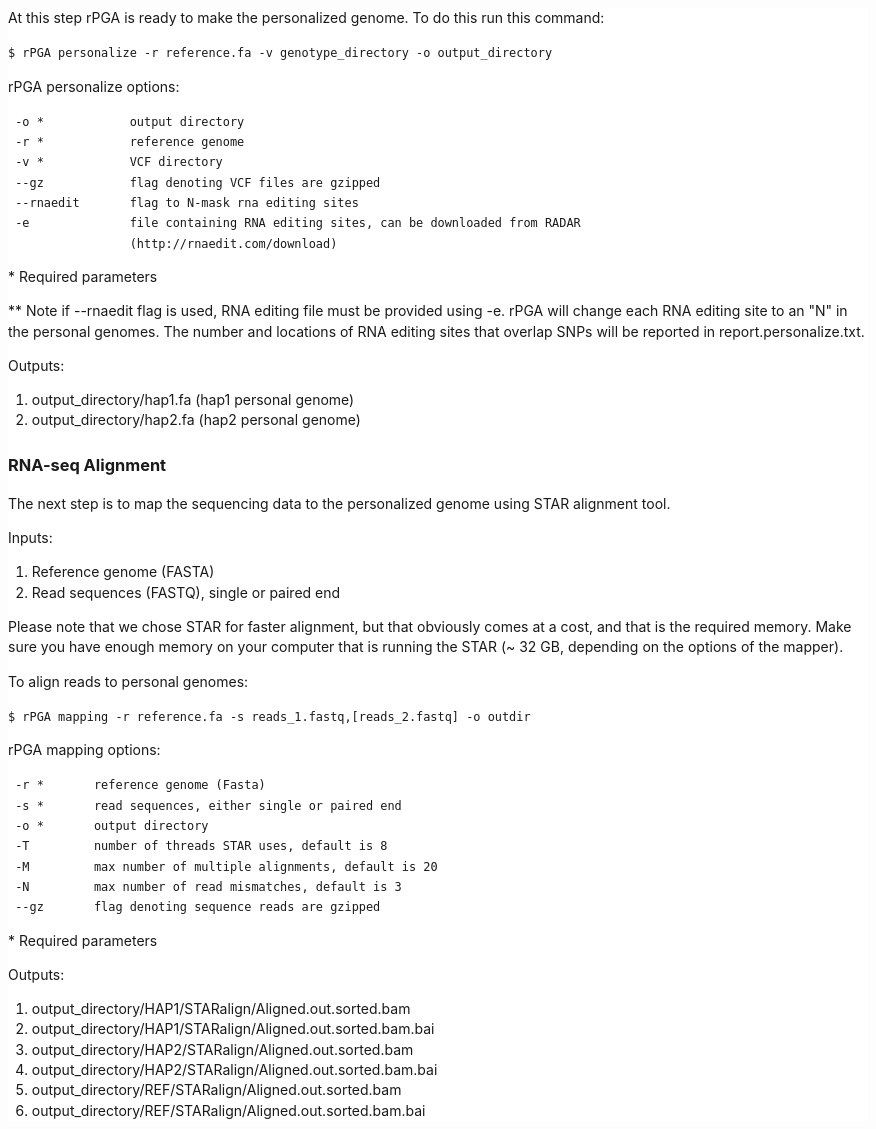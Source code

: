 At this step rPGA is ready to make the personalized genome. To do this run this
command:

    $ rPGA personalize -r reference.fa -v genotype_directory -o output_directory

rPGA personalize options:

     -o *            output directory
     -r *            reference genome
     -v *            VCF directory
     --gz            flag denoting VCF files are gzipped 
     --rnaedit       flag to N-mask rna editing sites
     -e              file containing RNA editing sites, can be downloaded from RADAR
                     (http://rnaedit.com/download)

\* Required parameters

** Note if --rnaedit flag is used, RNA editing file must be provided using -e.
rPGA will change each RNA editing site to an "N" in the personal genomes. The number
and locations of RNA editing sites that overlap  SNPs will be reported in 
report.personalize.txt.

Outputs:
  1. output_directory/hap1.fa (hap1 personal genome)
  2. output_directory/hap2.fa (hap2 personal genome)

### RNA-seq Alignment ###

The next step is to map the sequencing data to the personalized genome using
STAR alignment tool. 

Inputs:
  1. Reference genome (FASTA)
  2. Read sequences (FASTQ), single or paired end

Please note that we chose STAR for faster alignment, but
that obviously comes at a cost, and that is the required memory. Make sure you
have enough memory on your computer that is running the STAR (~ 32 GB,
depending on the options of the mapper).

To align reads to personal genomes:

    $ rPGA mapping -r reference.fa -s reads_1.fastq,[reads_2.fastq] -o outdir

rPGA mapping options:

     -r *       reference genome (Fasta)
     -s *       read sequences, either single or paired end
     -o *       output directory 
     -T	        number of threads STAR uses, default is 8
     -M         max number of multiple alignments, default is 20
     -N         max number of read mismatches, default is 3
     --gz       flag denoting sequence reads are gzipped

\* Required parameters

Outputs:
  1. output_directory/HAP1/STARalign/Aligned.out.sorted.bam
  2. output_directory/HAP1/STARalign/Aligned.out.sorted.bam.bai
  3. output_directory/HAP2/STARalign/Aligned.out.sorted.bam
  4. output_directory/HAP2/STARalign/Aligned.out.sorted.bam.bai
  5. output_directory/REF/STARalign/Aligned.out.sorted.bam
  6. output_directory/REF/STARalign/Aligned.out.sorted.bam.bai
